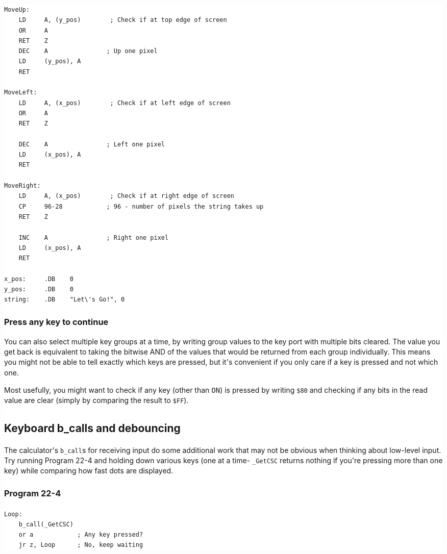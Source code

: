     MoveUp:
        LD     A, (y_pos)        ; Check if at top edge of screen
        OR     A
        RET    Z
        DEC    A                ; Up one pixel
        LD     (y_pos), A
        RET

    MoveLeft:
        LD     A, (x_pos)        ; Check if at left edge of screen
        OR     A
        RET    Z

        DEC    A                ; Left one pixel
        LD     (x_pos), A
        RET

    MoveRight:
        LD     A, (x_pos)        ; Check if at right edge of screen
        CP     96-28            ; 96 - number of pixels the string takes up
        RET    Z

        INC    A                ; Right one pixel
        LD     (x_pos), A
        RET

    x_pos:     .DB    0
    y_pos:     .DB    0
    string:    .DB    "Let\'s Go!", 0

### Press any key to continue

You can also select multiple key groups at a time, by writing group values to
the key port with multiple bits cleared. The value you get back is equivalent to
taking the bitwise AND of the values that would be returned from each group
individually. This means you might not be able to tell exactly which keys are
pressed, but it's convenient if you only care if a key is pressed and not which
one.

Most usefully, you might want to check if any key (other than <kbd>ON</kbd>) is
pressed by writing `$80` and checking if any bits in the read value are clear
(simply by comparing the result to `$FF`).

## Keyboard b\_calls and debouncing

The calculator's `b_call`s for receiving input do some additional work that may
not be obvious when thinking about low-level input. Try running Program 22-4 and
holding down various keys (one at a time- `_GetCSC` returns nothing if you're
pressing more than one key) while comparing how fast dots are displayed.

### Program 22-4

    Loop:
        b_call(_GetCSC)
        or a            ; Any key pressed?
        jr z, Loop      ; No, keep waiting
